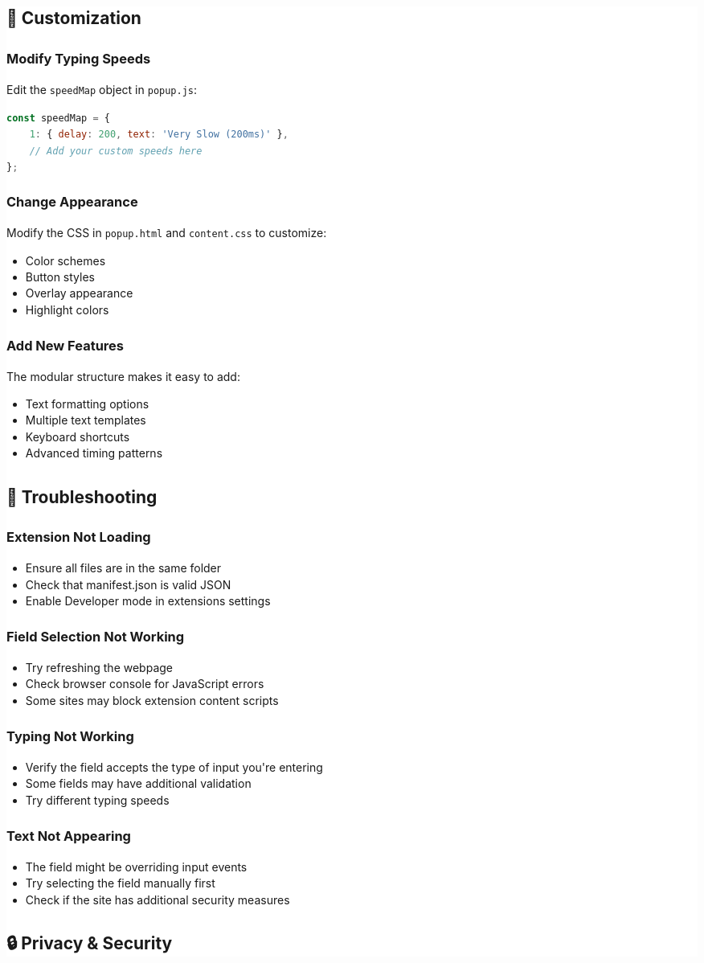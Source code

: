 ## 🔧 Customization

### Modify Typing Speeds
Edit the `speedMap` object in `popup.js`:
```javascript
const speedMap = {
    1: { delay: 200, text: 'Very Slow (200ms)' },
    // Add your custom speeds here
};
```

### Change Appearance
Modify the CSS in `popup.html` and `content.css` to customize:
- Color schemes
- Button styles
- Overlay appearance
- Highlight colors

### Add New Features
The modular structure makes it easy to add:
- Text formatting options
- Multiple text templates
- Keyboard shortcuts
- Advanced timing patterns

## 🚨 Troubleshooting

### Extension Not Loading
- Ensure all files are in the same folder
- Check that manifest.json is valid JSON
- Enable Developer mode in extensions settings

### Field Selection Not Working
- Try refreshing the webpage
- Check browser console for JavaScript errors
- Some sites may block extension content scripts

### Typing Not Working
- Verify the field accepts the type of input you're entering
- Some fields may have additional validation
- Try different typing speeds

### Text Not Appearing
- The field might be overriding input events
- Try selecting the field manually first
- Check if the site has additional security measures

## 🔒 Privacy & Security
